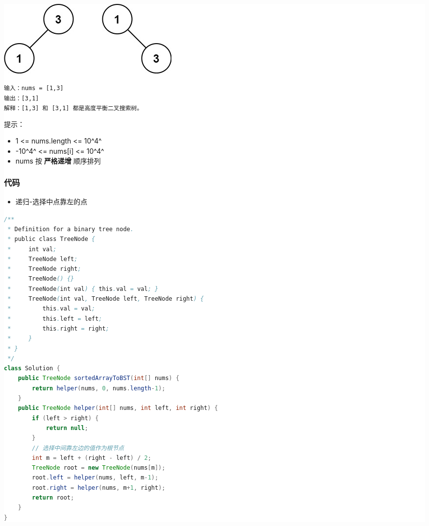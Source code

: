 ![img](noteImage/btree.jpg)

```
输入：nums = [1,3]
输出：[3,1]
解释：[1,3] 和 [3,1] 都是高度平衡二叉搜索树。
```

提示：

- 1 <= nums.length <= 10^4^
- -10^4^ <= nums[i] <= 10^4^
- nums 按 **严格递增** 顺序排列

### 代码

- 递归-选择中点靠左的点

```java
/**
 * Definition for a binary tree node.
 * public class TreeNode {
 *     int val;
 *     TreeNode left;
 *     TreeNode right;
 *     TreeNode() {}
 *     TreeNode(int val) { this.val = val; }
 *     TreeNode(int val, TreeNode left, TreeNode right) {
 *         this.val = val;
 *         this.left = left;
 *         this.right = right;
 *     }
 * }
 */
class Solution {
    public TreeNode sortedArrayToBST(int[] nums) {
        return helper(nums, 0, nums.length-1);
    }
    public TreeNode helper(int[] nums, int left, int right) {
        if (left > right) {
            return null;
        }
        // 选择中间靠左边的值作为根节点
        int m = left + (right - left) / 2;
        TreeNode root = new TreeNode(nums[m]);
        root.left = helper(nums, left, m-1);
        root.right = helper(nums, m+1, right);
        return root;
    }
}
```
